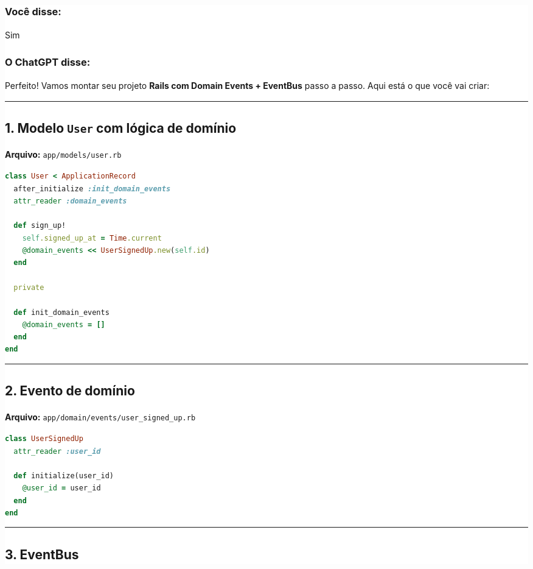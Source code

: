 ### Você disse:

Sim

### O ChatGPT disse:

Perfeito! Vamos montar seu projeto **Rails com Domain Events + EventBus** passo a passo. Aqui está o que você vai criar:

---

## **1. Modelo `User` com lógica de domínio**

**Arquivo:** `app/models/user.rb`

```ruby
class User < ApplicationRecord
  after_initialize :init_domain_events
  attr_reader :domain_events

  def sign_up!
    self.signed_up_at = Time.current
    @domain_events << UserSignedUp.new(self.id)
  end

  private

  def init_domain_events
    @domain_events = []
  end
end

```

---

## **2. Evento de domínio**

**Arquivo:** `app/domain/events/user_signed_up.rb`

```ruby
class UserSignedUp
  attr_reader :user_id

  def initialize(user_id)
    @user_id = user_id
  end
end

```

---

## **3. EventBus**
